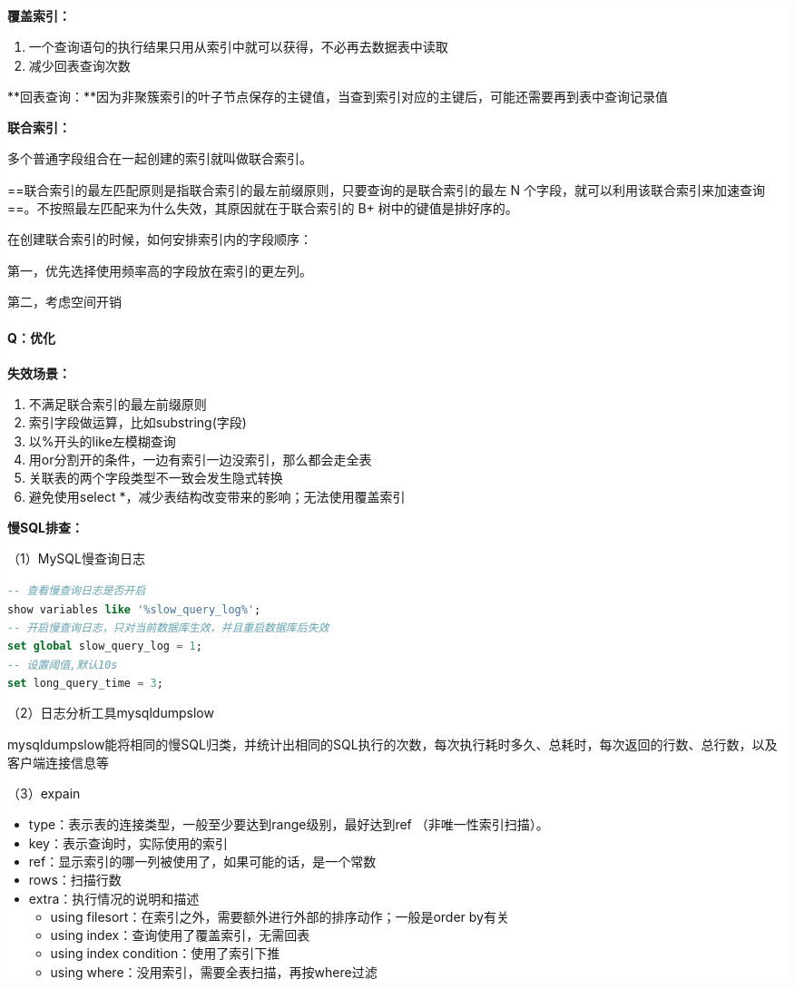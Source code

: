 **覆盖索引：**

1. 一个查询语句的执行结果只用从索引中就可以获得，不必再去数据表中读取
2. 减少回表查询次数

**回表查询：**因为非聚簇索引的叶子节点保存的主键值，当查到索引对应的主键后，可能还需要再到表中查询记录值

**联合索引：**

多个普通字段组合在一起创建的索引就叫做联合索引。

==联合索引的最左匹配原则是指联合索引的最左前缀原则，只要查询的是联合索引的最左 N 个字段，就可以利用该联合索引来加速查询==。不按照最左匹配来为什么失效，其原因就在于联合索引的 B+ 树中的键值是排好序的。

在创建联合索引的时候，如何安排索引内的字段顺序：

第一，优先选择使用频率高的字段放在索引的更左列。

第二，考虑空间开销



#### Q：优化

**失效场景：**

1. 不满足联合索引的最左前缀原则
2. 索引字段做运算，比如substring(字段)
3. 以%开头的like左模糊查询
4. 用or分割开的条件，一边有索引一边没索引，那么都会走全表
5. 关联表的两个字段类型不一致会发生隐式转换
6. 避免使用select *，减少表结构改变带来的影响；无法使用覆盖索引

**慢SQL排查：**

（1）MySQL慢查询日志

```sql
-- 查看慢查询日志是否开启
show variables like '%slow_query_log%';
-- 开启慢查询日志，只对当前数据库生效，并且重启数据库后失效
set global slow_query_log = 1;
-- 设置阈值,默认10s
set long_query_time = 3;
```

（2）日志分析工具mysqldumpslow

mysqldumpslow能将相同的慢SQL归类，并统计出相同的SQL执行的次数，每次执行耗时多久、总耗时，每次返回的行数、总行数，以及客户端连接信息等

（3）expain

- type：表示表的连接类型，一般至少要达到range级别，最好达到ref （非唯一性索引扫描）。
- key：表示查询时，实际使用的索引
- ref：显示索引的哪一列被使用了，如果可能的话，是一个常数
- rows：扫描行数
- extra：执行情况的说明和描述
  - using filesort：在索引之外，需要额外进行外部的排序动作；一般是order&nbsp;by有关
  - using index：查询使用了覆盖索引，无需回表
  - using index condition：使用了索引下推
  - using where：没用索引，需要全表扫描，再按where过滤

